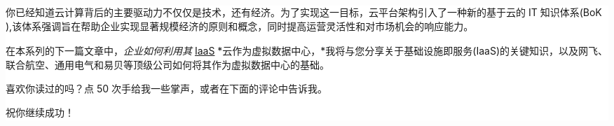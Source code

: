 你已经知道云计算背后的主要驱动力不仅仅是技术，还有经济。为了实现这一目标，云平台架构引入了一种新的基于云的 IT 知识体系(BoK ),该体系强调旨在帮助企业实现显著规模经济的原则和概念，同时提高运营灵活性和对市场机会的响应能力。

在本系列的下一篇文章中，*企业如何利用其* [IaaS](http://www.datadriveninvestor.com/glossary/infrastructure-as-a-service/) *云作为虚拟数据中心，*我将与您分享关于基础设施即服务(IaaS)的关键知识，以及网飞、联合航空、通用电气和易贝等顶级公司如何将其作为虚拟数据中心的基础。

喜欢你读过的吗？点 50 次手给我一些掌声，或者在下面的评论中告诉我。

祝你继续成功！